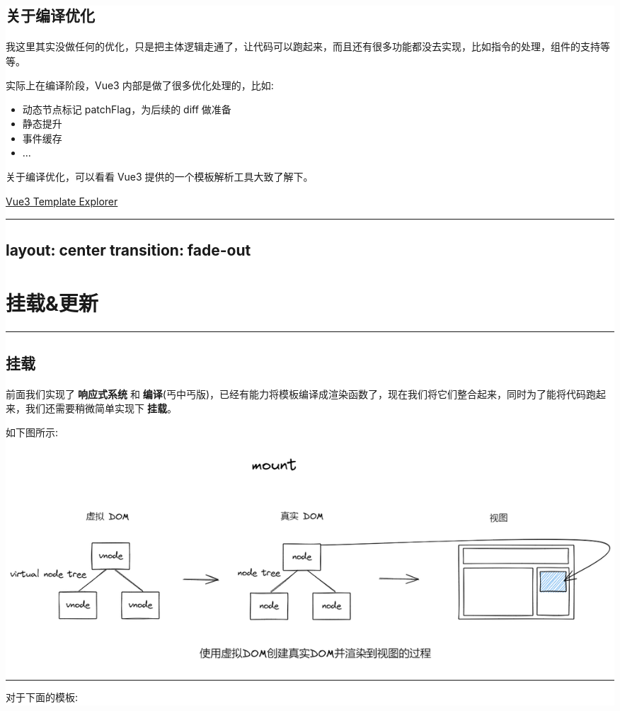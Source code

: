 
## 关于编译优化

我这里其实没做任何的优化，只是把主体逻辑走通了，让代码可以跑起来，而且还有很多功能都没去实现，比如指令的处理，组件的支持等等。

实际上在编译阶段，Vue3 内部是做了很多优化处理的，比如:

- 动态节点标记 patchFlag，为后续的 diff 做准备
- 静态提升
- 事件缓存
- ...


关于编译优化，可以看看 Vue3 提供的一个模板解析工具大致了解下。

[Vue3 Template Explorer](https://template-explorer.vuejs.org/)

---
layout: center
transition: fade-out
---

# 挂载&更新

---

## 挂载

前面我们实现了 **响应式系统** 和 **编译**(丐中丐版)，已经有能力将模板编译成渲染函数了，现在我们将它们整合起来，同时为了能将代码跑起来，我们还需要稍微简单实现下 **挂载**。

如下图所示:

<img src="/public/mount.excalidraw.png" />

---

对于下面的模板:
